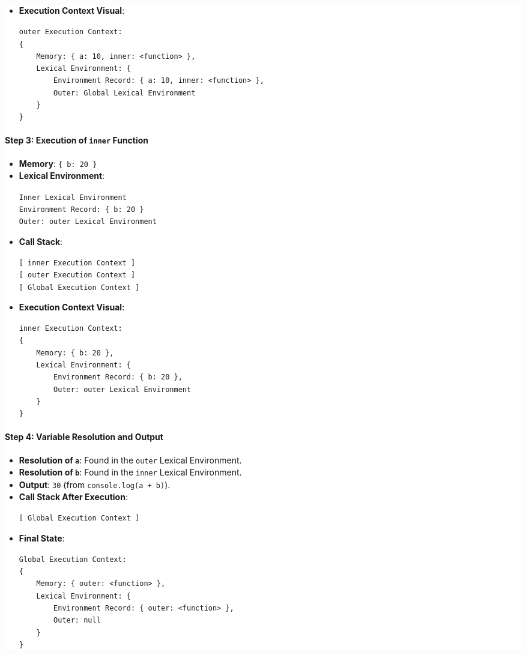 - **Execution Context Visual**:
    ```
    outer Execution Context:
    {
        Memory: { a: 10, inner: <function> },
        Lexical Environment: {
            Environment Record: { a: 10, inner: <function> },
            Outer: Global Lexical Environment
        }
    }
    ```

#### Step 3: Execution of `inner` Function
- **Memory**: `{ b: 20 }`
- **Lexical Environment**:
    ```
    Inner Lexical Environment
    Environment Record: { b: 20 }
    Outer: outer Lexical Environment
    ```
- **Call Stack**:
    ```
    [ inner Execution Context ]
    [ outer Execution Context ]
    [ Global Execution Context ]
    ```
- **Execution Context Visual**:
    ```
    inner Execution Context:
    {
        Memory: { b: 20 },
        Lexical Environment: {
            Environment Record: { b: 20 },
            Outer: outer Lexical Environment
        }
    }
    ```

#### Step 4: Variable Resolution and Output
- **Resolution of `a`**: Found in the `outer` Lexical Environment.
- **Resolution of `b`**: Found in the `inner` Lexical Environment.
- **Output**: `30` (from `console.log(a + b)`).
- **Call Stack After Execution**:
    ```
    [ Global Execution Context ]
    ```
- **Final State**:
    ```
    Global Execution Context:
    {
        Memory: { outer: <function> },
        Lexical Environment: {
            Environment Record: { outer: <function> },
            Outer: null
        }
    }
    ```
